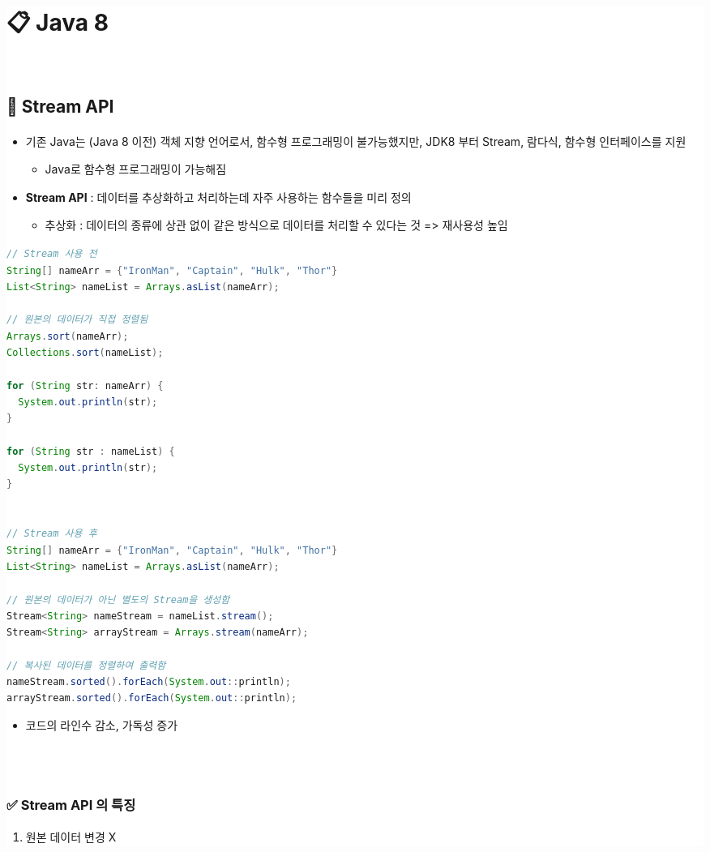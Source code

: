 # 📋 Java 8

<br>

## 📌 Stream API

- 기존 Java는 (Java 8 이전) 객체 지향 언어로서, 함수형 프로그래밍이 불가능했지만, JDK8 부터 Stream, 람다식, 함수형 인터페이스를 지원

  - Java로 함수형 프로그래밍이 가능해짐

- **Stream API** : 데이터를 추상화하고 처리하는데 자주 사용하는 함수들을 미리 정의

  - 추상화 : 데이터의 종류에 상관 없이 같은 방식으로 데이터를 처리할 수 있다는 것 => 재사용성 높임

```java
// Stream 사용 전
String[] nameArr = {"IronMan", "Captain", "Hulk", "Thor"}
List<String> nameList = Arrays.asList(nameArr);

// 원본의 데이터가 직접 정렬됨
Arrays.sort(nameArr);
Collections.sort(nameList);

for (String str: nameArr) {
  System.out.println(str);
}

for (String str : nameList) {
  System.out.println(str);
}


// Stream 사용 후
String[] nameArr = {"IronMan", "Captain", "Hulk", "Thor"}
List<String> nameList = Arrays.asList(nameArr);

// 원본의 데이터가 아닌 별도의 Stream을 생성함
Stream<String> nameStream = nameList.stream();
Stream<String> arrayStream = Arrays.stream(nameArr);

// 복사된 데이터를 정렬하여 출력함
nameStream.sorted().forEach(System.out::println);
arrayStream.sorted().forEach(System.out::println);
```

- 코드의 라인수 감소, 가독성 증가

<br><br>

### ✅ Stream API 의 특징

1. 원본 데이터 변경 X
